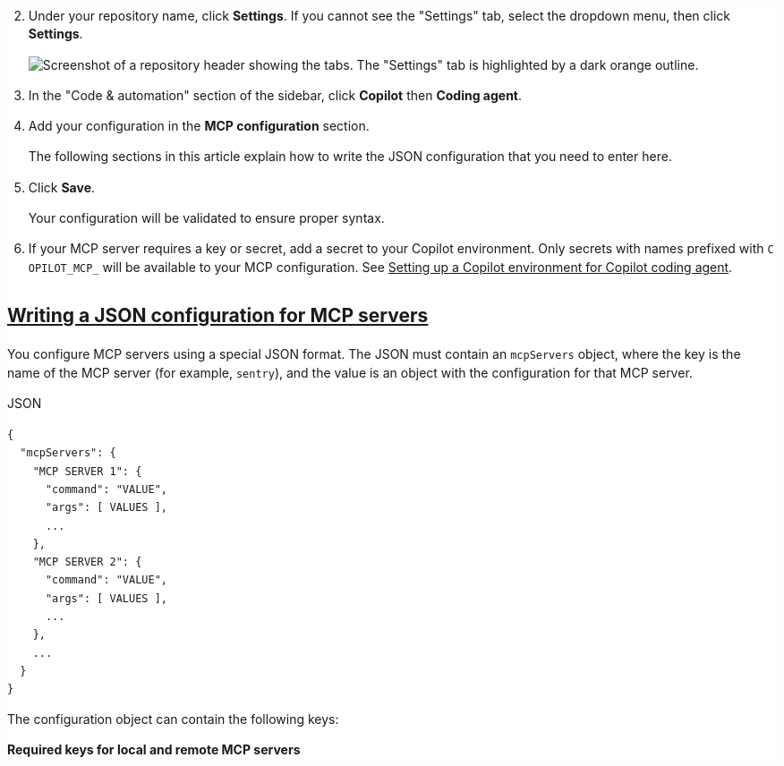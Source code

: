 2.  Under your repository name, click **Settings**. If you cannot see the "Settings" tab, select the dropdown menu, then click **Settings**.
    
    ![Screenshot of a repository header showing the tabs. The "Settings" tab is highlighted by a dark orange outline.](https://docs.github.com/assets/cb-28260/images/help/repository/repo-actions-settings.png)
    
3.  In the "Code & automation" section of the sidebar, click **Copilot** then **Coding agent**.
    
4.  Add your configuration in the **MCP configuration** section.
    
    The following sections in this article explain how to write the JSON configuration that you need to enter here.
    
5.  Click **Save**.
    
    Your configuration will be validated to ensure proper syntax.
    
6.  If your MCP server requires a key or secret, add a secret to your Copilot environment. Only secrets with names prefixed with `COPILOT_MCP_` will be available to your MCP configuration. See [Setting up a Copilot environment for Copilot coding agent](https://docs.github.com/en/enterprise-cloud@latest/copilot/how-tos/use-copilot-agents/coding-agent/extend-coding-agent-with-mcp#setting-up-a-copilot-environment-for-copilot-coding-agent).
    

## [Writing a JSON configuration for MCP servers](https://docs.github.com/en/enterprise-cloud@latest/copilot/how-tos/use-copilot-agents/coding-agent/extend-coding-agent-with-mcp#writing-a-json-configuration-for-mcp-servers)

You configure MCP servers using a special JSON format. The JSON must contain an `mcpServers` object, where the key is the name of the MCP server (for example, `sentry`), and the value is an object with the configuration for that MCP server.

JSON

```
{
  "mcpServers": {
    "MCP SERVER 1": {
      "command": "VALUE",
      "args": [ VALUES ],
      ...
    },
    "MCP SERVER 2": {
      "command": "VALUE",
      "args": [ VALUES ],
      ...
    },
    ...
  }
}
```

The configuration object can contain the following keys:

**Required keys for local and remote MCP servers**
